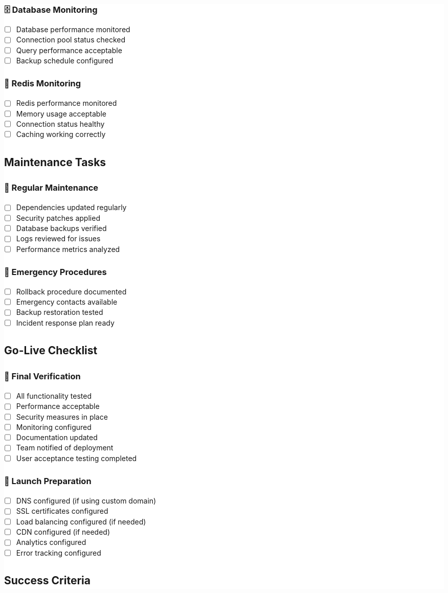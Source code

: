 ### 🗄️ Database Monitoring
- [ ] Database performance monitored
- [ ] Connection pool status checked
- [ ] Query performance acceptable
- [ ] Backup schedule configured

### 🔄 Redis Monitoring
- [ ] Redis performance monitored
- [ ] Memory usage acceptable
- [ ] Connection status healthy
- [ ] Caching working correctly

## Maintenance Tasks

### 🔄 Regular Maintenance
- [ ] Dependencies updated regularly
- [ ] Security patches applied
- [ ] Database backups verified
- [ ] Logs reviewed for issues
- [ ] Performance metrics analyzed

### 🚨 Emergency Procedures
- [ ] Rollback procedure documented
- [ ] Emergency contacts available
- [ ] Backup restoration tested
- [ ] Incident response plan ready

## Go-Live Checklist

### 🎯 Final Verification
- [ ] All functionality tested
- [ ] Performance acceptable
- [ ] Security measures in place
- [ ] Monitoring configured
- [ ] Documentation updated
- [ ] Team notified of deployment
- [ ] User acceptance testing completed

### 📢 Launch Preparation
- [ ] DNS configured (if using custom domain)
- [ ] SSL certificates configured
- [ ] Load balancing configured (if needed)
- [ ] CDN configured (if needed)
- [ ] Analytics configured
- [ ] Error tracking configured

## Success Criteria
